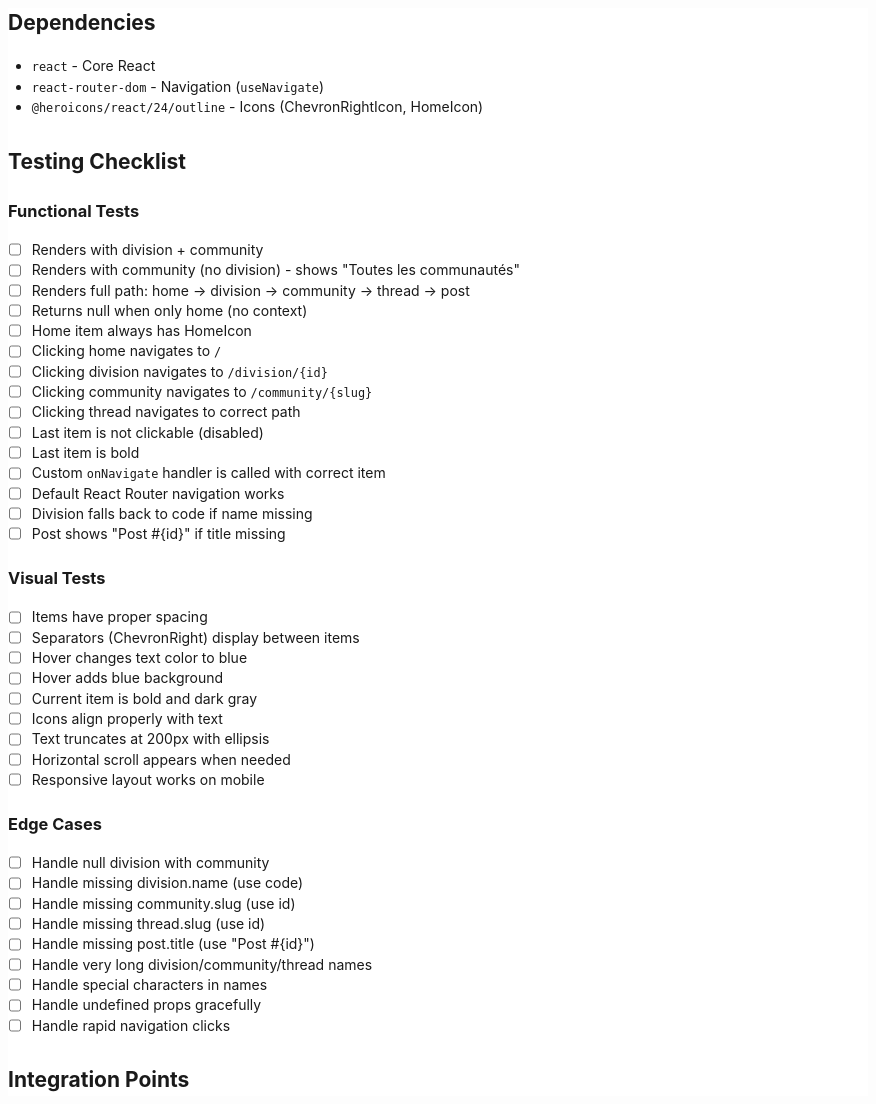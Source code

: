 ## Dependencies
- `react` - Core React
- `react-router-dom` - Navigation (`useNavigate`)
- `@heroicons/react/24/outline` - Icons (ChevronRightIcon, HomeIcon)

## Testing Checklist

### Functional Tests
- [ ] Renders with division + community
- [ ] Renders with community (no division) - shows "Toutes les communautés"
- [ ] Renders full path: home → division → community → thread → post
- [ ] Returns null when only home (no context)
- [ ] Home item always has HomeIcon
- [ ] Clicking home navigates to `/`
- [ ] Clicking division navigates to `/division/{id}`
- [ ] Clicking community navigates to `/community/{slug}`
- [ ] Clicking thread navigates to correct path
- [ ] Last item is not clickable (disabled)
- [ ] Last item is bold
- [ ] Custom `onNavigate` handler is called with correct item
- [ ] Default React Router navigation works
- [ ] Division falls back to code if name missing
- [ ] Post shows "Post #{id}" if title missing

### Visual Tests
- [ ] Items have proper spacing
- [ ] Separators (ChevronRight) display between items
- [ ] Hover changes text color to blue
- [ ] Hover adds blue background
- [ ] Current item is bold and dark gray
- [ ] Icons align properly with text
- [ ] Text truncates at 200px with ellipsis
- [ ] Horizontal scroll appears when needed
- [ ] Responsive layout works on mobile

### Edge Cases
- [ ] Handle null division with community
- [ ] Handle missing division.name (use code)
- [ ] Handle missing community.slug (use id)
- [ ] Handle missing thread.slug (use id)
- [ ] Handle missing post.title (use "Post #{id}")
- [ ] Handle very long division/community/thread names
- [ ] Handle special characters in names
- [ ] Handle undefined props gracefully
- [ ] Handle rapid navigation clicks

## Integration Points
